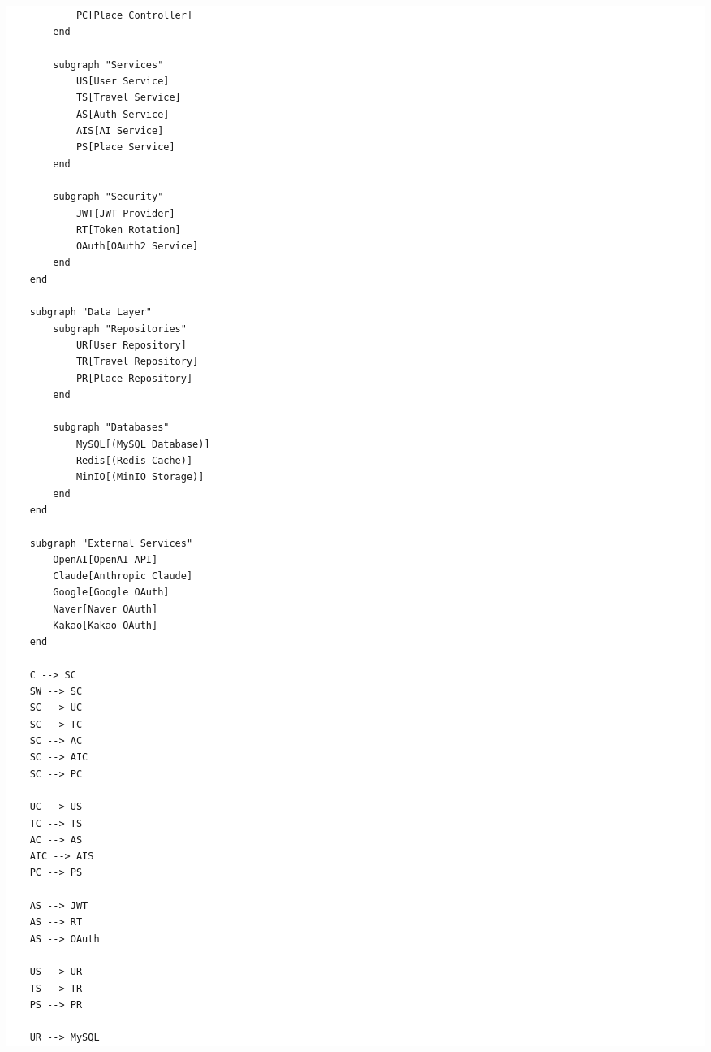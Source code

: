 ```mermaid
            PC[Place Controller]
        end
        
        subgraph "Services"
            US[User Service]
            TS[Travel Service]
            AS[Auth Service]
            AIS[AI Service]
            PS[Place Service]
        end
        
        subgraph "Security"
            JWT[JWT Provider]
            RT[Token Rotation]
            OAuth[OAuth2 Service]
        end
    end
    
    subgraph "Data Layer"
        subgraph "Repositories"
            UR[User Repository]
            TR[Travel Repository]
            PR[Place Repository]
        end
        
        subgraph "Databases"
            MySQL[(MySQL Database)]
            Redis[(Redis Cache)]
            MinIO[(MinIO Storage)]
        end
    end
    
    subgraph "External Services"
        OpenAI[OpenAI API]
        Claude[Anthropic Claude]
        Google[Google OAuth]
        Naver[Naver OAuth]
        Kakao[Kakao OAuth]
    end
    
    C --> SC
    SW --> SC
    SC --> UC
    SC --> TC
    SC --> AC
    SC --> AIC
    SC --> PC
    
    UC --> US
    TC --> TS
    AC --> AS
    AIC --> AIS
    PC --> PS
    
    AS --> JWT
    AS --> RT
    AS --> OAuth
    
    US --> UR
    TS --> TR
    PS --> PR
    
    UR --> MySQL
```